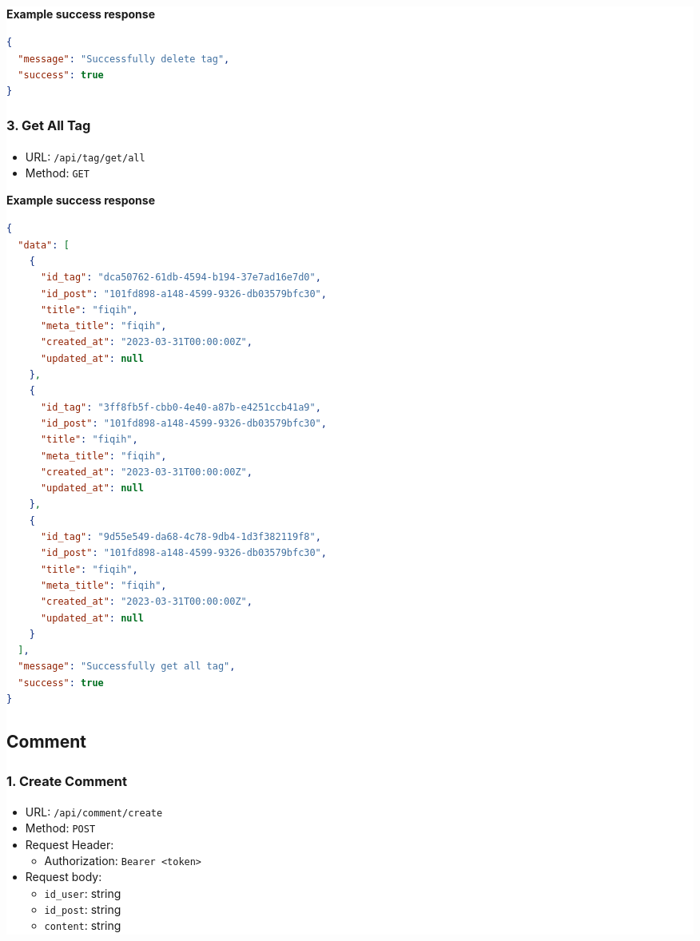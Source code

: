 **Example success response**
```json
{
  "message": "Successfully delete tag",
  "success": true
}
```

### 3. Get All Tag
- URL: `/api/tag/get/all`
- Method: `GET`

**Example success response**
```json
{
  "data": [
    {
      "id_tag": "dca50762-61db-4594-b194-37e7ad16e7d0",
      "id_post": "101fd898-a148-4599-9326-db03579bfc30",
      "title": "fiqih",
      "meta_title": "fiqih",
      "created_at": "2023-03-31T00:00:00Z",
      "updated_at": null
    },
    {
      "id_tag": "3ff8fb5f-cbb0-4e40-a87b-e4251ccb41a9",
      "id_post": "101fd898-a148-4599-9326-db03579bfc30",
      "title": "fiqih",
      "meta_title": "fiqih",
      "created_at": "2023-03-31T00:00:00Z",
      "updated_at": null
    },
    {
      "id_tag": "9d55e549-da68-4c78-9db4-1d3f382119f8",
      "id_post": "101fd898-a148-4599-9326-db03579bfc30",
      "title": "fiqih",
      "meta_title": "fiqih",
      "created_at": "2023-03-31T00:00:00Z",
      "updated_at": null
    }
  ],
  "message": "Successfully get all tag",
  "success": true
}
```

## Comment

### 1. Create Comment

- URL: `/api/comment/create`
- Method: `POST`
- Request Header:
  - Authorization: `Bearer <token>`
- Request body:
  - `id_user`: string
  - `id_post`: string
  - `content`: string
